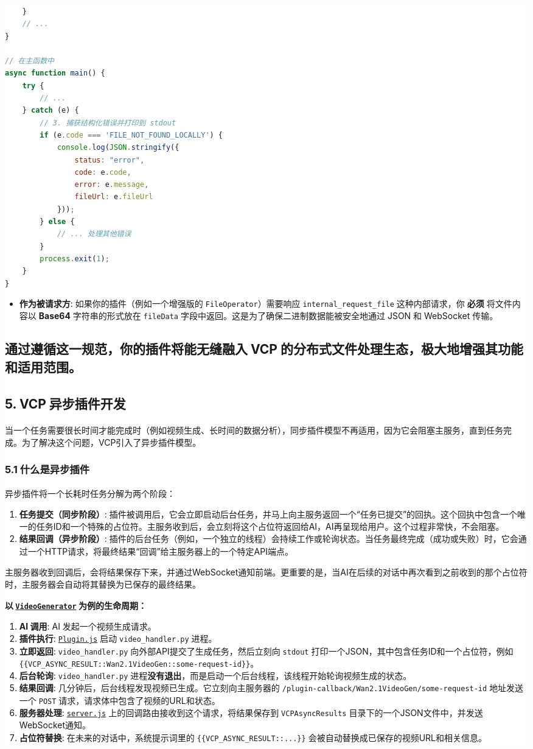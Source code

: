 ```javascript
    }
    // ...
}

// 在主函数中
async function main() {
    try {
        // ...
    } catch (e) {
        // 3. 捕获结构化错误并打印到 stdout
        if (e.code === 'FILE_NOT_FOUND_LOCALLY') {
            console.log(JSON.stringify({
                status: "error",
                code: e.code,
                error: e.message,
                fileUrl: e.fileUrl
            }));
        } else {
            // ... 处理其他错误
        }
        process.exit(1);
    }
}
```

*   **作为被请求方**: 如果你的插件（例如一个增强版的 `FileOperator`）需要响应 `internal_request_file` 这种内部请求，你 **必须** 将文件内容以 **Base64** 字符串的形式放在 `fileData` 字段中返回。这是为了确保二进制数据能被安全地通过 JSON 和 WebSocket 传输。

通过遵循这一规范，你的插件将能无缝融入 VCP 的分布式文件处理生态，极大地增强其功能和适用范围。
---

## 5. VCP 异步插件开发

当一个任务需要很长时间才能完成时（例如视频生成、长时间的数据分析），同步插件模型不再适用，因为它会阻塞主服务，直到任务完成。为了解决这个问题，VCP引入了异步插件模型。

### 5.1 什么是异步插件

异步插件将一个长耗时任务分解为两个阶段：

1.  **任务提交（同步阶段）**: 插件被调用后，它会立即启动后台任务，并马上向主服务返回一个“任务已提交”的回执。这个回执中包含一个唯一的任务ID和一个特殊的占位符。主服务收到后，会立刻将这个占位符返回给AI，AI再呈现给用户。这个过程非常快，不会阻塞。
2.  **结果回调（异步阶段）**: 插件的后台任务（例如，一个独立的线程）会持续工作或轮询状态。当任务最终完成（成功或失败）时，它会通过一个HTTP请求，将最终结果“回调”给主服务器上的一个特定API端点。

主服务器收到回调后，会将结果保存下来，并通过WebSocket通知前端。更重要的是，当AI在后续的对话中再次看到之前收到的那个占位符时，主服务器会自动将其替换为已保存的最终结果。

**以 [`VideoGenerator`](Plugin/VideoGenerator) 为例的生命周期：**

1.  **AI 调用**: AI 发起一个视频生成请求。
2.  **插件执行**: [`Plugin.js`](Plugin.js) 启动 `video_handler.py` 进程。
3.  **立即返回**: `video_handler.py` 向外部API提交了生成任务，然后立刻向 `stdout` 打印一个JSON，其中包含任务ID和一个占位符，例如 `{{VCP_ASYNC_RESULT::Wan2.1VideoGen::some-request-id}}`。
4.  **后台轮询**: `video_handler.py` 进程**没有退出**，而是启动一个后台线程，该线程开始轮询视频生成的状态。
5.  **结果回调**: 几分钟后，后台线程发现视频已生成。它立刻向主服务器的 `/plugin-callback/Wan2.1VideoGen/some-request-id` 地址发送一个 `POST` 请求，请求体中包含了视频的URL和状态。
6.  **服务器处理**: [`server.js`](server.js) 上的回调路由接收到这个请求，将结果保存到 `VCPAsyncResults` 目录下的一个JSON文件中，并发送WebSocket通知。
7.  **占位符替换**: 在未来的对话中，系统提示词里的 `{{VCP_ASYNC_RESULT::...}}` 会被自动替换成已保存的视频URL和相关信息。
